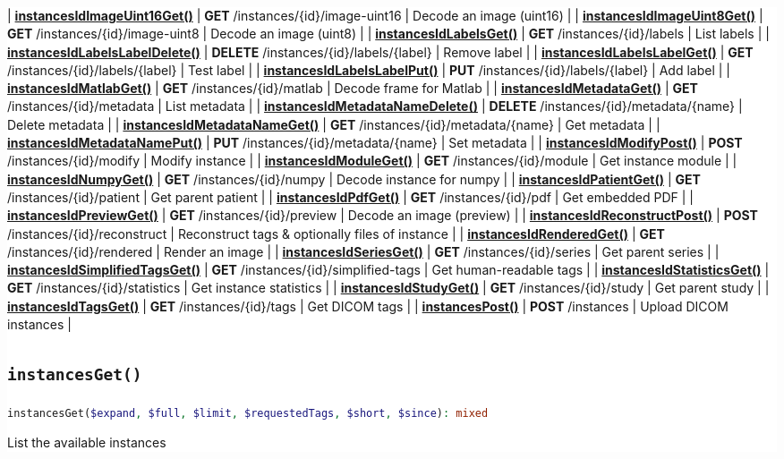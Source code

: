 | [**instancesIdImageUint16Get()**](InstancesApi.md#instancesIdImageUint16Get) | **GET** /instances/{id}/image-uint16 | Decode an image (uint16) |
| [**instancesIdImageUint8Get()**](InstancesApi.md#instancesIdImageUint8Get) | **GET** /instances/{id}/image-uint8 | Decode an image (uint8) |
| [**instancesIdLabelsGet()**](InstancesApi.md#instancesIdLabelsGet) | **GET** /instances/{id}/labels | List labels |
| [**instancesIdLabelsLabelDelete()**](InstancesApi.md#instancesIdLabelsLabelDelete) | **DELETE** /instances/{id}/labels/{label} | Remove label |
| [**instancesIdLabelsLabelGet()**](InstancesApi.md#instancesIdLabelsLabelGet) | **GET** /instances/{id}/labels/{label} | Test label |
| [**instancesIdLabelsLabelPut()**](InstancesApi.md#instancesIdLabelsLabelPut) | **PUT** /instances/{id}/labels/{label} | Add label |
| [**instancesIdMatlabGet()**](InstancesApi.md#instancesIdMatlabGet) | **GET** /instances/{id}/matlab | Decode frame for Matlab |
| [**instancesIdMetadataGet()**](InstancesApi.md#instancesIdMetadataGet) | **GET** /instances/{id}/metadata | List metadata |
| [**instancesIdMetadataNameDelete()**](InstancesApi.md#instancesIdMetadataNameDelete) | **DELETE** /instances/{id}/metadata/{name} | Delete metadata |
| [**instancesIdMetadataNameGet()**](InstancesApi.md#instancesIdMetadataNameGet) | **GET** /instances/{id}/metadata/{name} | Get metadata |
| [**instancesIdMetadataNamePut()**](InstancesApi.md#instancesIdMetadataNamePut) | **PUT** /instances/{id}/metadata/{name} | Set metadata |
| [**instancesIdModifyPost()**](InstancesApi.md#instancesIdModifyPost) | **POST** /instances/{id}/modify | Modify instance |
| [**instancesIdModuleGet()**](InstancesApi.md#instancesIdModuleGet) | **GET** /instances/{id}/module | Get instance module |
| [**instancesIdNumpyGet()**](InstancesApi.md#instancesIdNumpyGet) | **GET** /instances/{id}/numpy | Decode instance for numpy |
| [**instancesIdPatientGet()**](InstancesApi.md#instancesIdPatientGet) | **GET** /instances/{id}/patient | Get parent patient |
| [**instancesIdPdfGet()**](InstancesApi.md#instancesIdPdfGet) | **GET** /instances/{id}/pdf | Get embedded PDF |
| [**instancesIdPreviewGet()**](InstancesApi.md#instancesIdPreviewGet) | **GET** /instances/{id}/preview | Decode an image (preview) |
| [**instancesIdReconstructPost()**](InstancesApi.md#instancesIdReconstructPost) | **POST** /instances/{id}/reconstruct | Reconstruct tags &amp; optionally files of instance |
| [**instancesIdRenderedGet()**](InstancesApi.md#instancesIdRenderedGet) | **GET** /instances/{id}/rendered | Render an image |
| [**instancesIdSeriesGet()**](InstancesApi.md#instancesIdSeriesGet) | **GET** /instances/{id}/series | Get parent series |
| [**instancesIdSimplifiedTagsGet()**](InstancesApi.md#instancesIdSimplifiedTagsGet) | **GET** /instances/{id}/simplified-tags | Get human-readable tags |
| [**instancesIdStatisticsGet()**](InstancesApi.md#instancesIdStatisticsGet) | **GET** /instances/{id}/statistics | Get instance statistics |
| [**instancesIdStudyGet()**](InstancesApi.md#instancesIdStudyGet) | **GET** /instances/{id}/study | Get parent study |
| [**instancesIdTagsGet()**](InstancesApi.md#instancesIdTagsGet) | **GET** /instances/{id}/tags | Get DICOM tags |
| [**instancesPost()**](InstancesApi.md#instancesPost) | **POST** /instances | Upload DICOM instances |


## `instancesGet()`

```php
instancesGet($expand, $full, $limit, $requestedTags, $short, $since): mixed
```

List the available instances
